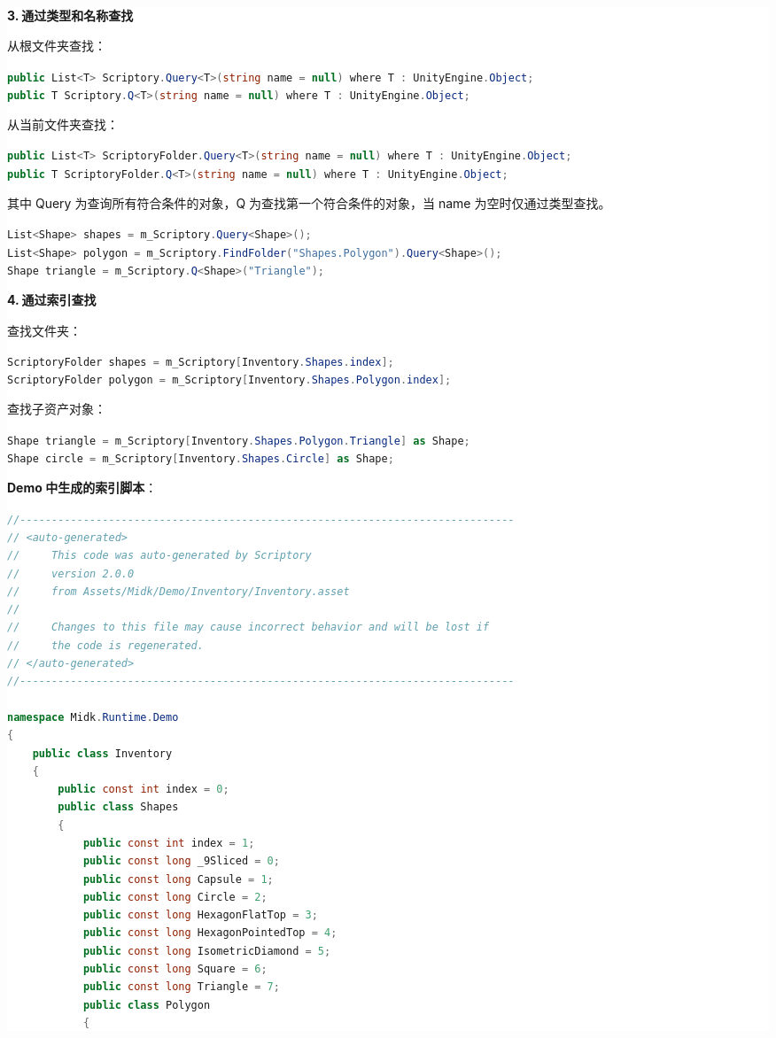 **3. 通过类型和名称查找**

从根文件夹查找：

~~~c#
public List<T> Scriptory.Query<T>(string name = null) where T : UnityEngine.Object;
public T Scriptory.Q<T>(string name = null) where T : UnityEngine.Object;
~~~

从当前文件夹查找：

~~~c#
public List<T> ScriptoryFolder.Query<T>(string name = null) where T : UnityEngine.Object;
public T ScriptoryFolder.Q<T>(string name = null) where T : UnityEngine.Object;
~~~

其中 Query 为查询所有符合条件的对象，Q 为查找第一个符合条件的对象，当 name 为空时仅通过类型查找。

~~~c#
List<Shape> shapes = m_Scriptory.Query<Shape>();
List<Shape> polygon = m_Scriptory.FindFolder("Shapes.Polygon").Query<Shape>();
Shape triangle = m_Scriptory.Q<Shape>("Triangle");
~~~

**4. 通过索引查找**

查找文件夹：

~~~c#
ScriptoryFolder shapes = m_Scriptory[Inventory.Shapes.index];
ScriptoryFolder polygon = m_Scriptory[Inventory.Shapes.Polygon.index];
~~~

查找子资产对象：

~~~c#
Shape triangle = m_Scriptory[Inventory.Shapes.Polygon.Triangle] as Shape;
Shape circle = m_Scriptory[Inventory.Shapes.Circle] as Shape;
~~~

**Demo 中生成的索引脚本**：

~~~c#
//------------------------------------------------------------------------------
// <auto-generated>
//     This code was auto-generated by Scriptory
//     version 2.0.0
//     from Assets/Midk/Demo/Inventory/Inventory.asset
//
//     Changes to this file may cause incorrect behavior and will be lost if
//     the code is regenerated.
// </auto-generated>
//------------------------------------------------------------------------------

namespace Midk.Runtime.Demo
{
    public class Inventory
    {
        public const int index = 0;
        public class Shapes
        {
            public const int index = 1;
            public const long _9Sliced = 0;
            public const long Capsule = 1;
            public const long Circle = 2;
            public const long HexagonFlatTop = 3;
            public const long HexagonPointedTop = 4;
            public const long IsometricDiamond = 5;
            public const long Square = 6;
            public const long Triangle = 7;
            public class Polygon
            {
~~~